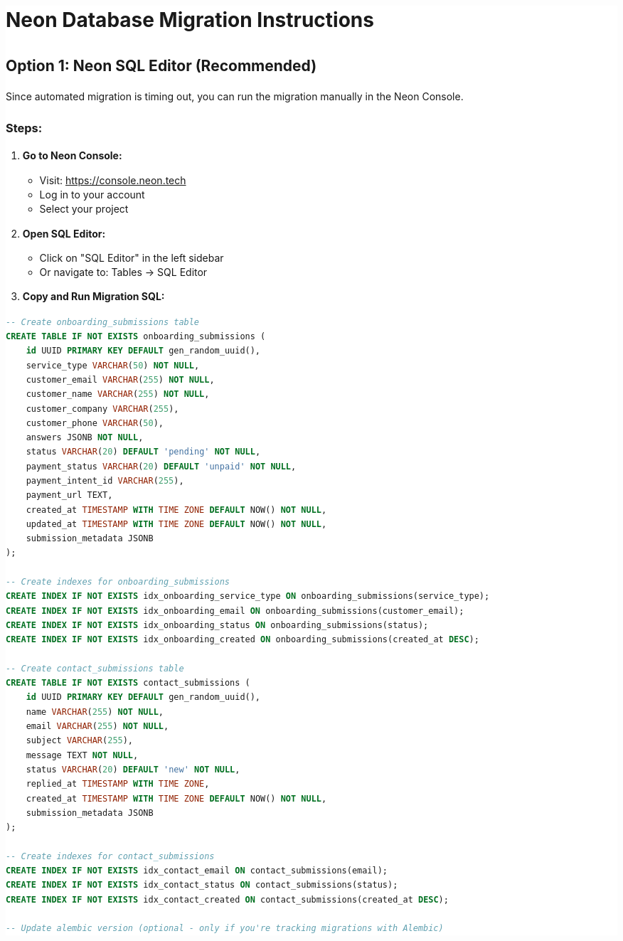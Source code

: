 # Neon Database Migration Instructions

## Option 1: Neon SQL Editor (Recommended)

Since automated migration is timing out, you can run the migration manually in the Neon Console.

### Steps:

1. **Go to Neon Console:**
   - Visit: https://console.neon.tech
   - Log in to your account
   - Select your project

2. **Open SQL Editor:**
   - Click on "SQL Editor" in the left sidebar
   - Or navigate to: Tables → SQL Editor

3. **Copy and Run Migration SQL:**

```sql
-- Create onboarding_submissions table
CREATE TABLE IF NOT EXISTS onboarding_submissions (
    id UUID PRIMARY KEY DEFAULT gen_random_uuid(),
    service_type VARCHAR(50) NOT NULL,
    customer_email VARCHAR(255) NOT NULL,
    customer_name VARCHAR(255) NOT NULL,
    customer_company VARCHAR(255),
    customer_phone VARCHAR(50),
    answers JSONB NOT NULL,
    status VARCHAR(20) DEFAULT 'pending' NOT NULL,
    payment_status VARCHAR(20) DEFAULT 'unpaid' NOT NULL,
    payment_intent_id VARCHAR(255),
    payment_url TEXT,
    created_at TIMESTAMP WITH TIME ZONE DEFAULT NOW() NOT NULL,
    updated_at TIMESTAMP WITH TIME ZONE DEFAULT NOW() NOT NULL,
    submission_metadata JSONB
);

-- Create indexes for onboarding_submissions
CREATE INDEX IF NOT EXISTS idx_onboarding_service_type ON onboarding_submissions(service_type);
CREATE INDEX IF NOT EXISTS idx_onboarding_email ON onboarding_submissions(customer_email);
CREATE INDEX IF NOT EXISTS idx_onboarding_status ON onboarding_submissions(status);
CREATE INDEX IF NOT EXISTS idx_onboarding_created ON onboarding_submissions(created_at DESC);

-- Create contact_submissions table
CREATE TABLE IF NOT EXISTS contact_submissions (
    id UUID PRIMARY KEY DEFAULT gen_random_uuid(),
    name VARCHAR(255) NOT NULL,
    email VARCHAR(255) NOT NULL,
    subject VARCHAR(255),
    message TEXT NOT NULL,
    status VARCHAR(20) DEFAULT 'new' NOT NULL,
    replied_at TIMESTAMP WITH TIME ZONE,
    created_at TIMESTAMP WITH TIME ZONE DEFAULT NOW() NOT NULL,
    submission_metadata JSONB
);

-- Create indexes for contact_submissions
CREATE INDEX IF NOT EXISTS idx_contact_email ON contact_submissions(email);
CREATE INDEX IF NOT EXISTS idx_contact_status ON contact_submissions(status);
CREATE INDEX IF NOT EXISTS idx_contact_created ON contact_submissions(created_at DESC);

-- Update alembic version (optional - only if you're tracking migrations with Alembic)
```
